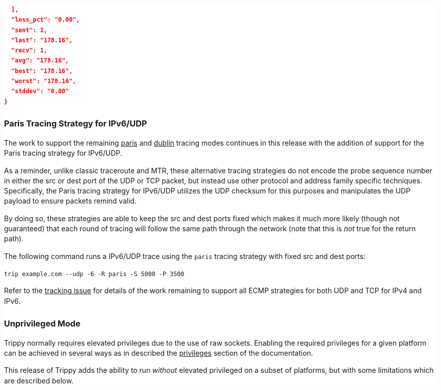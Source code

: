 ```json
  ],
  "loss_pct": "0.00",
  "sent": 1,
  "last": "178.16",
  "recv": 1,
  "avg": "178.16",
  "best": "178.16",
  "worst": "178.16",
  "stddev": "0.00"
}
```

### Paris Tracing Strategy for IPv6/UDP

The work to support the remaining [paris](https://github.com/libparistraceroute/libparistraceroute/wiki/Checksum)
and [dublin](https://github.com/insomniacslk/dublin-traceroute) tracing modes continues in this release with the
addition of support for the Paris tracing strategy for IPv6/UDP.

As a reminder, unlike classic traceroute and MTR, these alternative tracing strategies do not encode the probe sequence
number in either the src or dest port of the UDP or TCP packet, but instead use other protocol and address family
specific techniques. Specifically, the Paris tracing strategy for IPv6/UDP utilizes the UDP checksum for this purposes
and manipulates the UDP payload to ensure packets remind valid.

By doing so, these strategies are able to keep the src and dest ports fixed which makes it much more likely (though not
guaranteed) that each round of tracing will follow the same path through the network (note that this is _not_ true for
the return path).

The following command runs a IPv6/UDP trace using the `paris` tracing strategy with fixed src and dest ports:

```shell
trip example.com --udp -6 -R paris -S 5000 -P 3500
```

Refer to the [tracking issue](https://github.com/fujiapple852/trippy/issues/274) for details of the work remaining to
support all ECMP strategies for both UDP and TCP for IPv4 and IPv6.

### Unprivileged Mode

Trippy normally requires elevated privileges due to the use of raw sockets. Enabling the required privileges for a given
platform can be achieved in several ways as in described
the [privileges](https://github.com/fujiapple852/trippy#privileges) section of the documentation.

This release of Trippy adds the ability to run _without_ elevated privileged on a subset of platforms, but with some
limitations which are described below.
